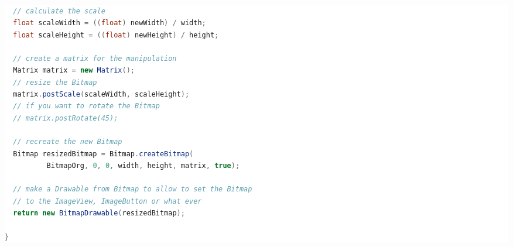 ```java
  // calculate the scale
  float scaleWidth = ((float) newWidth) / width;
  float scaleHeight = ((float) newHeight) / height;

  // create a matrix for the manipulation
  Matrix matrix = new Matrix();
  // resize the Bitmap
  matrix.postScale(scaleWidth, scaleHeight);
  // if you want to rotate the Bitmap
  // matrix.postRotate(45);

  // recreate the new Bitmap
  Bitmap resizedBitmap = Bitmap.createBitmap(
          BitmapOrg, 0, 0, width, height, matrix, true);

  // make a Drawable from Bitmap to allow to set the Bitmap
  // to the ImageView, ImageButton or what ever
  return new BitmapDrawable(resizedBitmap);

}
```